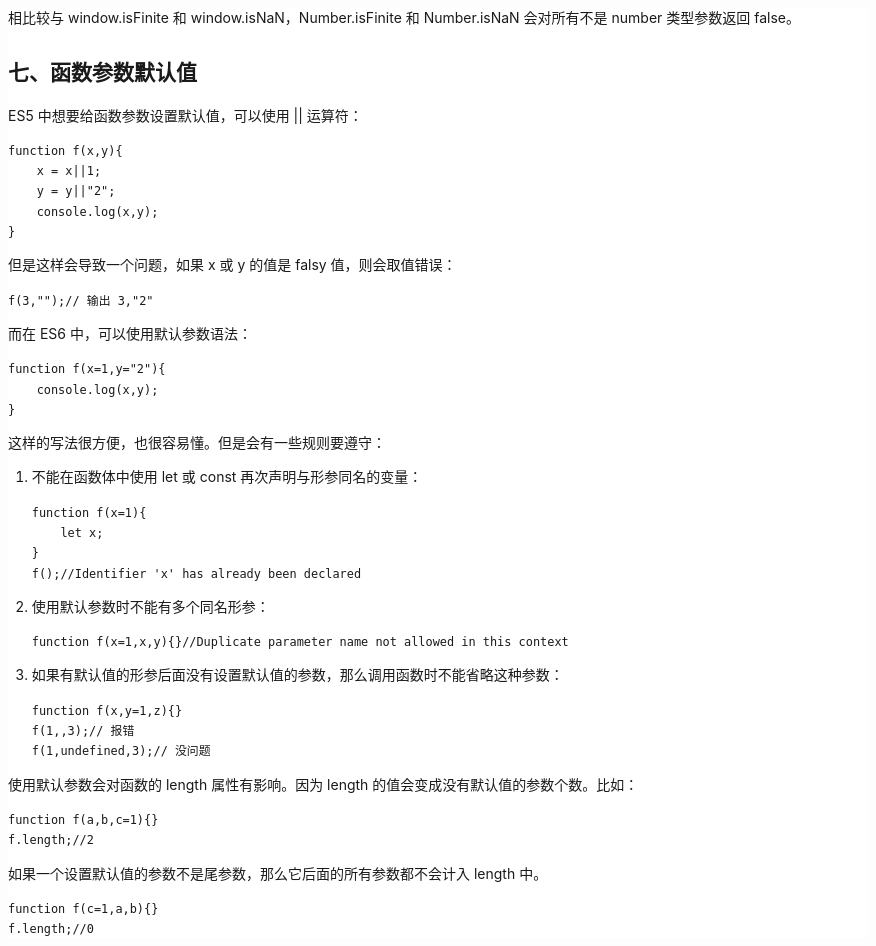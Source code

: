 相比较与 window.isFinite 和 window.isNaN，Number.isFinite 和 Number.isNaN 会对所有不是 number 类型参数返回 false。

## 七、函数参数默认值

ES5 中想要给函数参数设置默认值，可以使用 || 运算符：

```
function f(x,y){
    x = x||1;
    y = y||"2";
    console.log(x,y);
}
```

但是这样会导致一个问题，如果 x 或 y 的值是 falsy 值，则会取值错误：

```
f(3,"");// 输出 3,"2"
```

而在 ES6 中，可以使用默认参数语法：

```
function f(x=1,y="2"){
    console.log(x,y);
}
```

这样的写法很方便，也很容易懂。但是会有一些规则要遵守：

1. 不能在函数体中使用 let 或 const 再次声明与形参同名的变量：
   ```
   function f(x=1){
       let x;
   }
   f();//Identifier 'x' has already been declared
   ```
2. 使用默认参数时不能有多个同名形参：
   ```
   function f(x=1,x,y){}//Duplicate parameter name not allowed in this context
   ```
3. 如果有默认值的形参后面没有设置默认值的参数，那么调用函数时不能省略这种参数：
   ```
   function f(x,y=1,z){}
   f(1,,3);// 报错
   f(1,undefined,3);// 没问题
   ```

使用默认参数会对函数的 length 属性有影响。因为 length 的值会变成没有默认值的参数个数。比如：

```
function f(a,b,c=1){}
f.length;//2
```

如果一个设置默认值的参数不是尾参数，那么它后面的所有参数都不会计入 length 中。

```
function f(c=1,a,b){}
f.length;//0
```
